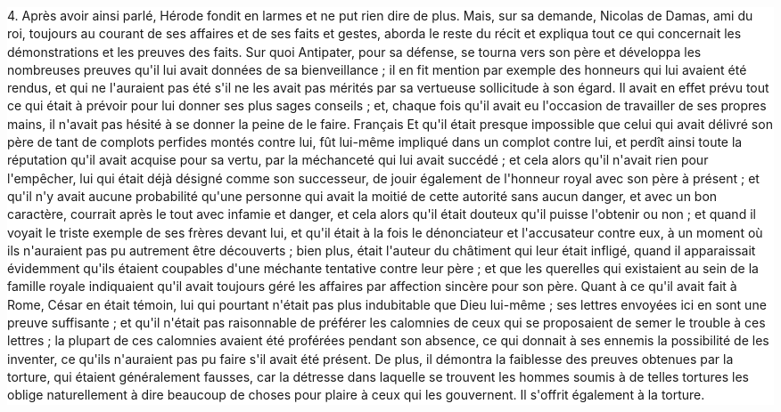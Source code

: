 <a id="v5_4"></a>4\. Après avoir ainsi parlé, Hérode fondit en larmes et ne put rien dire de plus. Mais, sur sa demande, Nicolas de Damas, ami du roi, toujours au courant de ses affaires et de ses faits et gestes, aborda le reste du récit et expliqua tout ce qui concernait les démonstrations et les preuves des faits. Sur quoi Antipater, pour sa défense, se tourna vers son père et développa les nombreuses preuves qu'il lui avait données de sa bienveillance ; il en fit mention par exemple des honneurs qui lui avaient été rendus, et qui ne l'auraient pas été s'il ne les avait pas mérités par sa vertueuse sollicitude à son égard. Il avait en effet prévu tout ce qui était à prévoir pour lui donner ses plus sages conseils ; et, chaque fois qu'il avait eu l'occasion de travailler de ses propres mains, il n'avait pas hésité à se donner la peine de le faire. Français Et qu'il était presque impossible que celui qui avait délivré son père de tant de complots perfides montés contre lui, fût lui-même impliqué dans un complot contre lui, et perdît ainsi toute la réputation qu'il avait acquise pour sa vertu, par la méchanceté qui lui avait succédé ; et cela alors qu'il n'avait rien pour l'empêcher, lui qui était déjà désigné comme son successeur, de jouir également de l'honneur royal avec son père à présent ; et qu'il n'y avait aucune probabilité qu'une personne qui avait la moitié de cette autorité sans aucun danger, et avec un bon caractère, courrait après le tout avec infamie et danger, et cela alors qu'il était douteux qu'il puisse l'obtenir ou non ; et quand il voyait le triste exemple de ses frères devant lui, et qu'il était à la fois le dénonciateur et l'accusateur contre eux, à un moment où ils n'auraient pas pu autrement être découverts ; bien plus, était l'auteur du châtiment qui leur était infligé, quand il apparaissait évidemment qu'ils étaient coupables d'une méchante tentative contre leur père ; et que les querelles qui existaient au sein de la famille royale indiquaient qu'il avait toujours géré les affaires par affection sincère pour son père. Quant à ce qu'il avait fait à Rome, César en était témoin, lui qui pourtant n'était pas plus indubitable que Dieu lui-même ; ses lettres envoyées ici en sont une preuve suffisante ; et qu'il n'était pas raisonnable de préférer les calomnies de ceux qui se proposaient de semer le trouble à ces lettres ; la plupart de ces calomnies avaient été proférées pendant son absence, ce qui donnait à ses ennemis la possibilité de les inventer, ce qu'ils n'auraient pas pu faire s'il avait été présent. De plus, il démontra la faiblesse des preuves obtenues par la torture, qui étaient généralement fausses, car la détresse dans laquelle se trouvent les hommes soumis à de telles tortures les oblige naturellement à dire beaucoup de choses pour plaire à ceux qui les gouvernent. Il s'offrit également à la torture.
